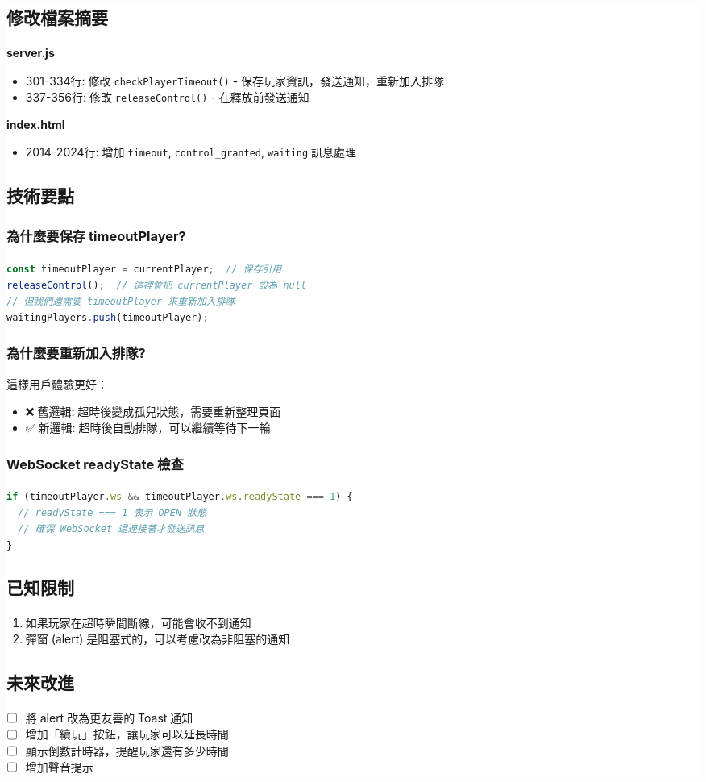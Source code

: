 ## 修改檔案摘要

**server.js**
- 301-334行: 修改 `checkPlayerTimeout()` - 保存玩家資訊，發送通知，重新加入排隊
- 337-356行: 修改 `releaseControl()` - 在釋放前發送通知

**index.html**
- 2014-2024行: 增加 `timeout`, `control_granted`, `waiting` 訊息處理

## 技術要點

### 為什麼要保存 timeoutPlayer?

```javascript
const timeoutPlayer = currentPlayer;  // 保存引用
releaseControl();  // 這裡會把 currentPlayer 設為 null
// 但我們還需要 timeoutPlayer 來重新加入排隊
waitingPlayers.push(timeoutPlayer);
```

### 為什麼要重新加入排隊?

這樣用戶體驗更好：
- ❌ 舊邏輯: 超時後變成孤兒狀態，需要重新整理頁面
- ✅ 新邏輯: 超時後自動排隊，可以繼續等待下一輪

### WebSocket readyState 檢查

```javascript
if (timeoutPlayer.ws && timeoutPlayer.ws.readyState === 1) {
  // readyState === 1 表示 OPEN 狀態
  // 確保 WebSocket 還連接著才發送訊息
}
```

## 已知限制

1. 如果玩家在超時瞬間斷線，可能會收不到通知
2. 彈窗 (alert) 是阻塞式的，可以考慮改為非阻塞的通知

## 未來改進

- [ ] 將 alert 改為更友善的 Toast 通知
- [ ] 增加「續玩」按鈕，讓玩家可以延長時間
- [ ] 顯示倒數計時器，提醒玩家還有多少時間
- [ ] 增加聲音提示
